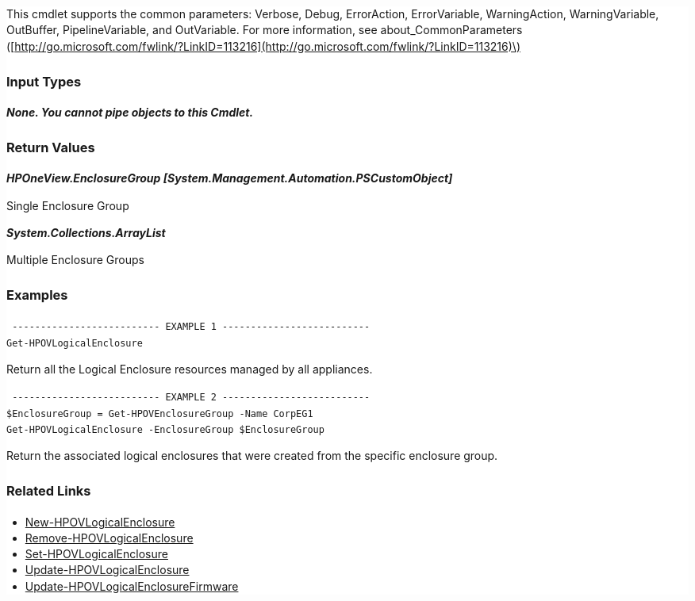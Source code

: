 This cmdlet supports the common parameters: Verbose, Debug, ErrorAction, ErrorVariable, WarningAction, WarningVariable, OutBuffer, PipelineVariable, and OutVariable. For more information, see about\_CommonParameters \([http://go.microsoft.com/fwlink/?LinkID=113216](http://go.microsoft.com/fwlink/?LinkID=113216)\)

### Input Types

_**None. You cannot pipe objects to this Cmdlet.**_

### Return Values

_**HPOneView.EnclosureGroup \[System.Management.Automation.PSCustomObject\]**_

Single Enclosure Group

_**System.Collections.ArrayList**_

Multiple Enclosure Groups

### Examples

```text
 -------------------------- EXAMPLE 1 --------------------------
Get-HPOVLogicalEnclosure
```

Return all the Logical Enclosure resources managed by all appliances.

```text
 -------------------------- EXAMPLE 2 --------------------------
$EnclosureGroup = Get-HPOVEnclosureGroup -Name CorpEG1
Get-HPOVLogicalEnclosure -EnclosureGroup $EnclosureGroup
```

Return the associated logical enclosures that were created from the specific enclosure group.

### Related Links

* [New-HPOVLogicalEnclosure](https://github.com/HewlettPackard/POSH-HPOneView/wiki/New-HPOVLogicalEnclosure) 
* [Remove-HPOVLogicalEnclosure](https://github.com/HewlettPackard/POSH-HPOneView/wiki/Remove-HPOVLogicalEnclosure)
* [Set-HPOVLogicalEnclosure](https://github.com/HewlettPackard/POSH-HPOneView/wiki/Set-HPOVLogicalEnclosure) 
* [Update-HPOVLogicalEnclosure](https://github.com/HewlettPackard/POSH-HPOneView/wiki/Update-HPOVLogicalEnclosure) 
* [Update-HPOVLogicalEnclosureFirmware](https://github.com/HewlettPackard/POSH-HPOneView/wiki/Update-HPOVLogicalEnclosureFirmware) 



